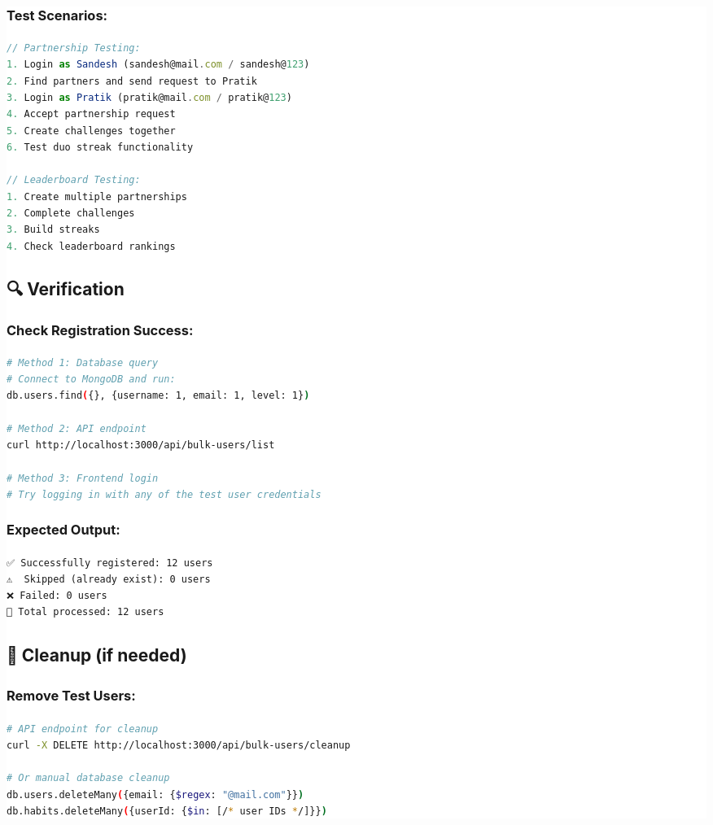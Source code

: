 ### Test Scenarios:
```javascript
// Partnership Testing:
1. Login as Sandesh (sandesh@mail.com / sandesh@123)
2. Find partners and send request to Pratik
3. Login as Pratik (pratik@mail.com / pratik@123)
4. Accept partnership request
5. Create challenges together
6. Test duo streak functionality

// Leaderboard Testing:
1. Create multiple partnerships
2. Complete challenges
3. Build streaks
4. Check leaderboard rankings
```

## 🔍 Verification

### Check Registration Success:
```bash
# Method 1: Database query
# Connect to MongoDB and run:
db.users.find({}, {username: 1, email: 1, level: 1})

# Method 2: API endpoint
curl http://localhost:3000/api/bulk-users/list

# Method 3: Frontend login
# Try logging in with any of the test user credentials
```

### Expected Output:
```
✅ Successfully registered: 12 users
⚠️  Skipped (already exist): 0 users
❌ Failed: 0 users
📝 Total processed: 12 users
```

## 🧹 Cleanup (if needed)

### Remove Test Users:
```bash
# API endpoint for cleanup
curl -X DELETE http://localhost:3000/api/bulk-users/cleanup

# Or manual database cleanup
db.users.deleteMany({email: {$regex: "@mail.com"}})
db.habits.deleteMany({userId: {$in: [/* user IDs */]}})
```
